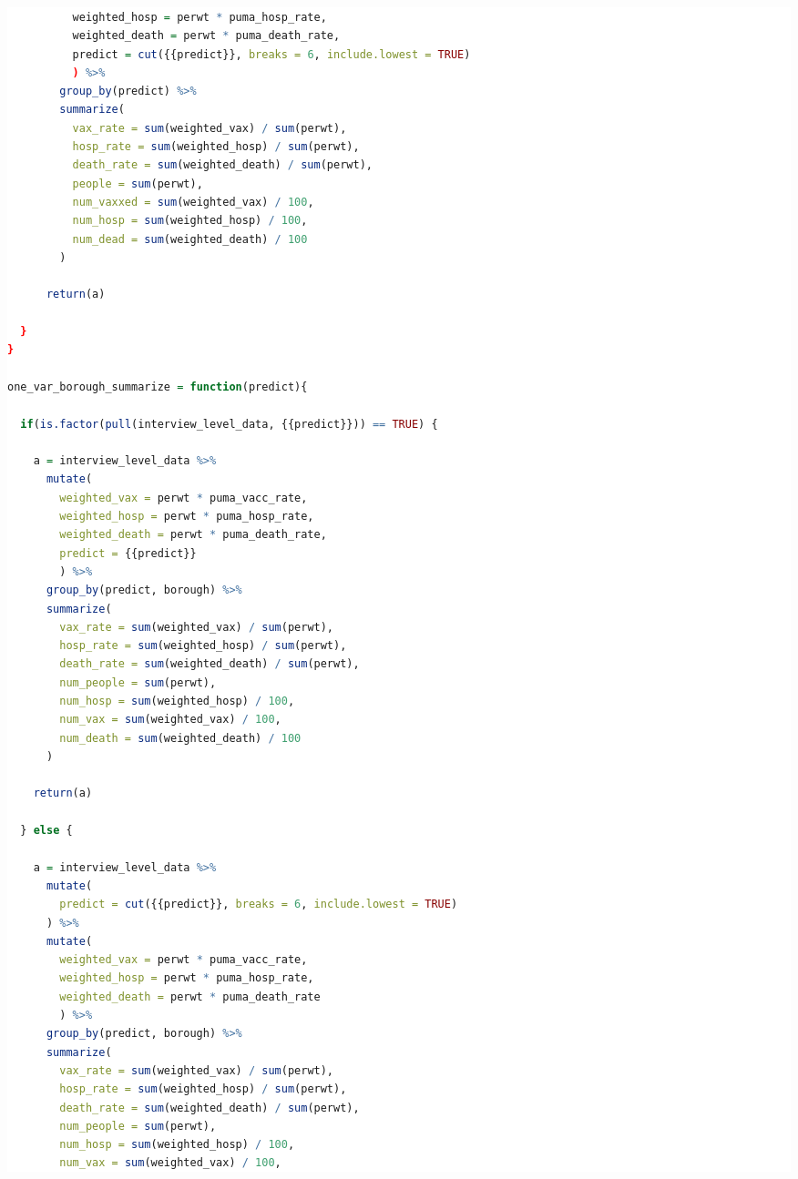 ``` r
          weighted_hosp = perwt * puma_hosp_rate,
          weighted_death = perwt * puma_death_rate,
          predict = cut({{predict}}, breaks = 6, include.lowest = TRUE)
          ) %>% 
        group_by(predict) %>% 
        summarize(
          vax_rate = sum(weighted_vax) / sum(perwt),
          hosp_rate = sum(weighted_hosp) / sum(perwt),
          death_rate = sum(weighted_death) / sum(perwt),
          people = sum(perwt),
          num_vaxxed = sum(weighted_vax) / 100,
          num_hosp = sum(weighted_hosp) / 100,
          num_dead = sum(weighted_death) / 100
        )
      
      return(a)
    
  }
}

one_var_borough_summarize = function(predict){
  
  if(is.factor(pull(interview_level_data, {{predict}})) == TRUE) {
    
    a = interview_level_data %>% 
      mutate(
        weighted_vax = perwt * puma_vacc_rate,
        weighted_hosp = perwt * puma_hosp_rate,
        weighted_death = perwt * puma_death_rate,
        predict = {{predict}}
        ) %>% 
      group_by(predict, borough) %>% 
      summarize(
        vax_rate = sum(weighted_vax) / sum(perwt),
        hosp_rate = sum(weighted_hosp) / sum(perwt),
        death_rate = sum(weighted_death) / sum(perwt),
        num_people = sum(perwt),
        num_hosp = sum(weighted_hosp) / 100,
        num_vax = sum(weighted_vax) / 100,
        num_death = sum(weighted_death) / 100
      )
    
    return(a)
    
  } else {
    
    a = interview_level_data %>% 
      mutate(
        predict = cut({{predict}}, breaks = 6, include.lowest = TRUE)
      ) %>% 
      mutate(
        weighted_vax = perwt * puma_vacc_rate,
        weighted_hosp = perwt * puma_hosp_rate,
        weighted_death = perwt * puma_death_rate
        ) %>% 
      group_by(predict, borough) %>% 
      summarize(
        vax_rate = sum(weighted_vax) / sum(perwt),
        hosp_rate = sum(weighted_hosp) / sum(perwt),
        death_rate = sum(weighted_death) / sum(perwt),
        num_people = sum(perwt),
        num_hosp = sum(weighted_hosp) / 100,
        num_vax = sum(weighted_vax) / 100,
```